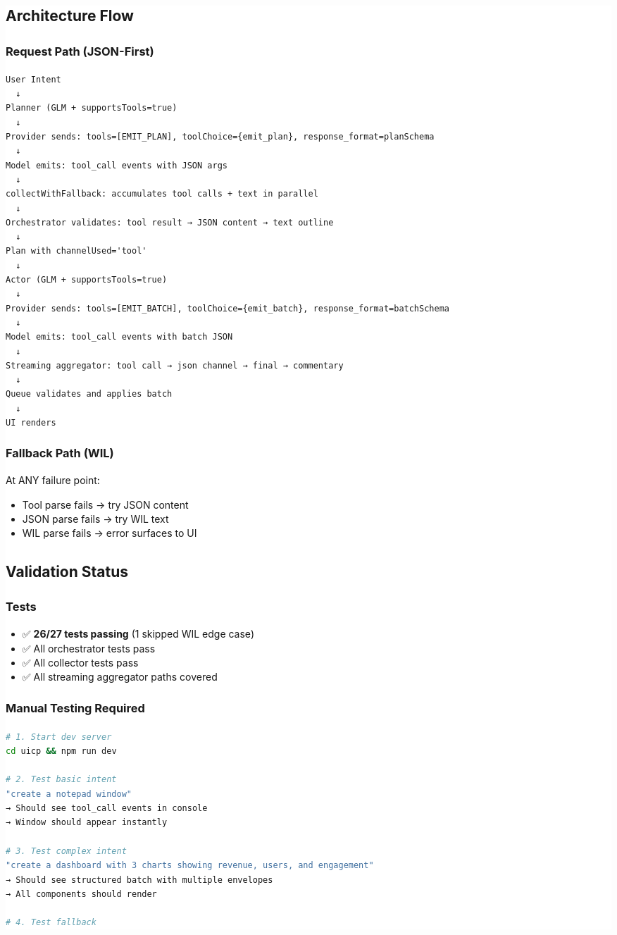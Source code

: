 ## Architecture Flow

### Request Path (JSON-First)
```
User Intent
  ↓
Planner (GLM + supportsTools=true)
  ↓
Provider sends: tools=[EMIT_PLAN], toolChoice={emit_plan}, response_format=planSchema
  ↓
Model emits: tool_call events with JSON args
  ↓
collectWithFallback: accumulates tool calls + text in parallel
  ↓
Orchestrator validates: tool result → JSON content → text outline
  ↓
Plan with channelUsed='tool'
  ↓
Actor (GLM + supportsTools=true)
  ↓
Provider sends: tools=[EMIT_BATCH], toolChoice={emit_batch}, response_format=batchSchema
  ↓
Model emits: tool_call events with batch JSON
  ↓
Streaming aggregator: tool call → json channel → final → commentary
  ↓
Queue validates and applies batch
  ↓
UI renders
```

### Fallback Path (WIL)
At ANY failure point:
- Tool parse fails → try JSON content
- JSON parse fails → try WIL text
- WIL parse fails → error surfaces to UI

## Validation Status

### Tests
- ✅ **26/27 tests passing** (1 skipped WIL edge case)
- ✅ All orchestrator tests pass
- ✅ All collector tests pass
- ✅ All streaming aggregator paths covered

### Manual Testing Required
```bash
# 1. Start dev server
cd uicp && npm run dev

# 2. Test basic intent
"create a notepad window"
→ Should see tool_call events in console
→ Window should appear instantly

# 3. Test complex intent
"create a dashboard with 3 charts showing revenue, users, and engagement"
→ Should see structured batch with multiple envelopes
→ All components should render

# 4. Test fallback
```